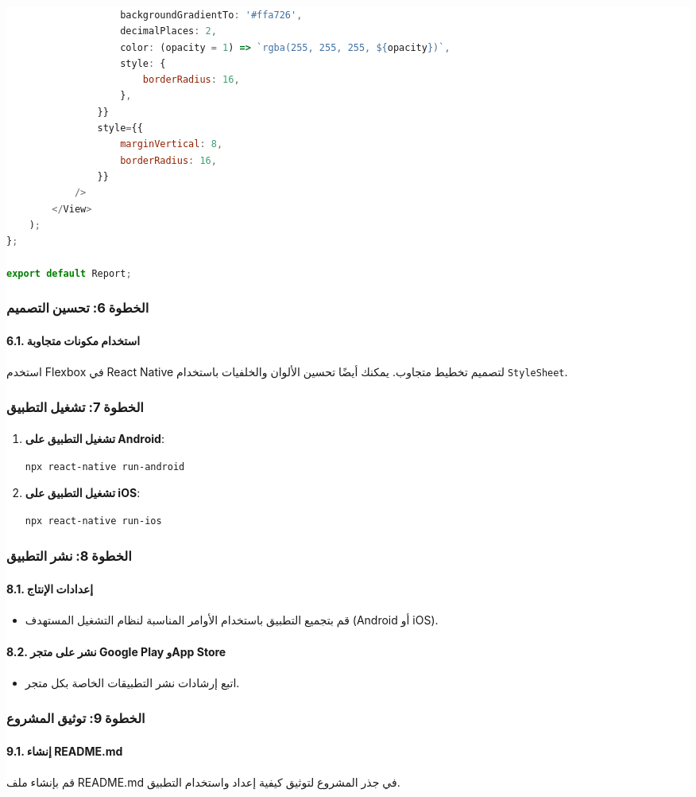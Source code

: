 ```javascript
                    backgroundGradientTo: '#ffa726',
                    decimalPlaces: 2,
                    color: (opacity = 1) => `rgba(255, 255, 255, ${opacity})`,
                    style: {
                        borderRadius: 16,
                    },
                }}
                style={{
                    marginVertical: 8,
                    borderRadius: 16,
                }}
            />
        </View>
    );
};

export default Report;
```

### الخطوة 6: تحسين التصميم

#### 6.1. استخدام مكونات متجاوبة

استخدم Flexbox في React Native لتصميم تخطيط متجاوب. يمكنك أيضًا تحسين الألوان والخلفيات باستخدام `StyleSheet`.

### الخطوة 7: تشغيل التطبيق

1. **تشغيل التطبيق على Android**:
   ```bash
   npx react-native run-android
   ```

2. **تشغيل التطبيق على iOS**:
   ```bash
   npx react-native run-ios
   ```

### الخطوة 8: نشر التطبيق

#### 8.1. إعدادات الإنتاج

- قم بتجميع التطبيق باستخدام الأوامر المناسبة لنظام التشغيل المستهدف (Android أو iOS).

#### 8.2. نشر على متجر Google Play وApp Store

- اتبع إرشادات نشر التطبيقات الخاصة بكل متجر.

### الخطوة 9: توثيق المشروع

#### 9.1. إنشاء README.md

قم بإنشاء ملف README.md في جذر المشروع لتوثيق كيفية إعداد واستخدام التطبيق.
